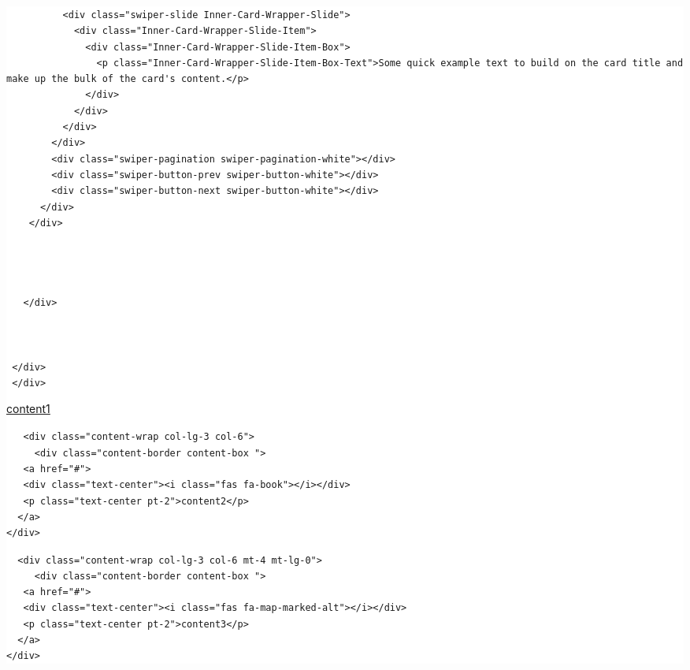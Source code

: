               <div class="swiper-slide Inner-Card-Wrapper-Slide">
                <div class="Inner-Card-Wrapper-Slide-Item">
                  <div class="Inner-Card-Wrapper-Slide-Item-Box">
                    <p class="Inner-Card-Wrapper-Slide-Item-Box-Text">Some quick example text to build on the card title and make up the bulk of the card's content.</p>
                  </div>
                </div>
              </div>
            </div>
            <div class="swiper-pagination swiper-pagination-white"></div>
            <div class="swiper-button-prev swiper-button-white"></div>
            <div class="swiper-button-next swiper-button-white"></div>
          </div>
        </div>




       </div>
       
          

     </div>
     </div>



   <section class="mt-5">
     <div class="container">
     <div class="row">
       <div class="content-wrap col-lg-3 col-6">
         <div class="content-border content-box ">
       <a href="#">
       <div class="text-center"><i class="fas fa-user"></i></div>
       <p class="text-center pt-2">content1</p>
      </a>
    </div>
   </div>

       <div class="content-wrap col-lg-3 col-6">
         <div class="content-border content-box ">
       <a href="#">
       <div class="text-center"><i class="fas fa-book"></i></div>
       <p class="text-center pt-2">content2</p>
      </a>
    </div>
   </div>
       
      <div class="content-wrap col-lg-3 col-6 mt-4 mt-lg-0">
         <div class="content-border content-box ">
       <a href="#">
       <div class="text-center"><i class="fas fa-map-marked-alt"></i></div>
       <p class="text-center pt-2">content3</p>
      </a>
    </div>
   </div>
